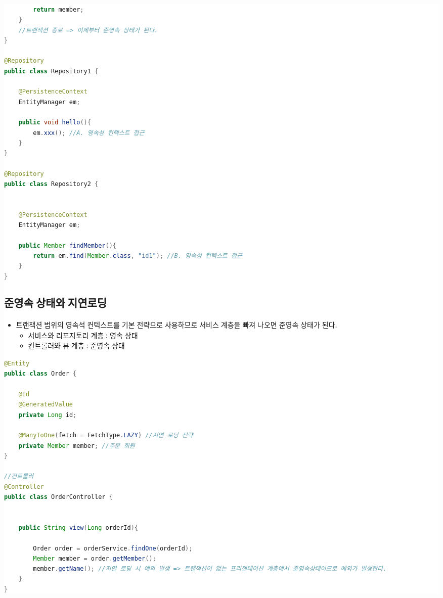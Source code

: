 ```java
        return member;
    }
    //트랜잭션 종료 => 이제부터 준영속 상태가 된다.
}

@Repository
public class Repository1 {

    @PersistenceContext
    EntityManager em;

    public void hello(){
        em.xxx(); //A. 영속성 컨텍스트 접근
    }
}

@Repository
public class Repository2 {


    @PersistenceContext
    EntityManager em;

    public Member findMember(){
        return em.find(Member.class, "id1"); //B. 영속성 컨텍스트 접근
    }
}


```

## 준영속 상태와 지연로딩

- 트랜잭션 범위의 영속석 컨텍스트를 기본 전략으로 사용하므로 서비스 계층을 빠져 나오면 준영속 상태가 된다.
  - 서비스와 리포지토리 계층 : 영속 상태
  - 컨트롤러와 뷰 계층 : 준영속 상태

```java
@Entity
public class Order {

    @Id
    @GeneratedValue
    private Long id;
    
    @ManyToOne(fetch = FetchType.LAZY) //지연 로딩 전략
    private Member member; //주문 회원
}

//컨트롤러
@Controller
public class OrderController {


    public String view(Long orderId){

        Order order = orderService.findOne(orderId);
        Member member = order.getMember();
        member.getName(); //지연 로딩 시 예외 발생 => 트랜잭션이 없는 프리젠테이션 계층에서 준영속상태이므로 예외가 발생한다.
    }
}
```
